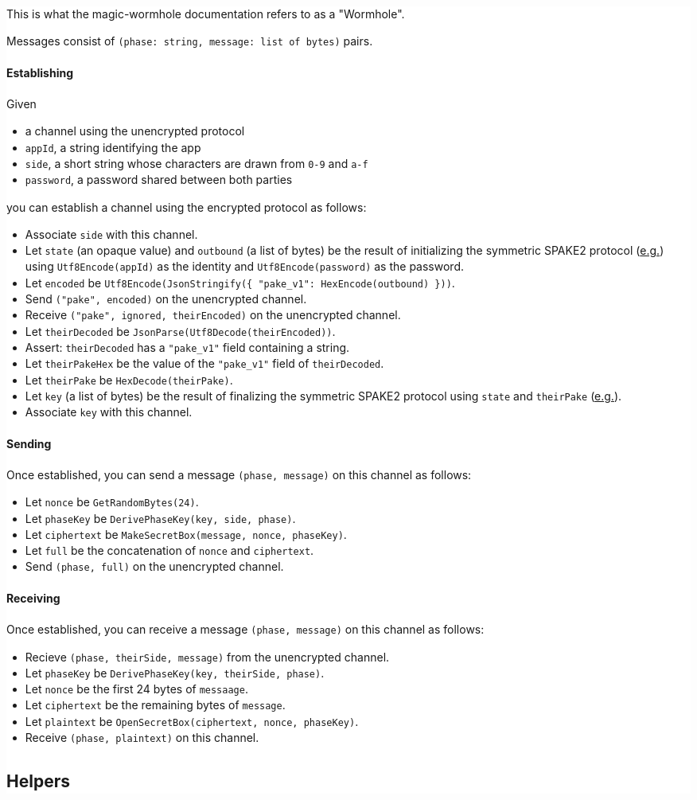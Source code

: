 This is what the magic-wormhole documentation refers to as a "Wormhole".

Messages consist of `(phase: string, message: list of bytes)` pairs.


#### Establishing

Given

- a channel using the unencrypted protocol
- `appId`, a string identifying the app
- `side`, a short string whose characters are drawn from `0-9` and `a-f`
- `password`, a password shared between both parties

you can establish a channel using the encrypted protocol as follows:

- Associate `side` with this channel.
- Let `state` (an opaque value) and `outbound` (a list of bytes) be the result of initializing the symmetric SPAKE2 protocol ([e.g.](https://github.com/RustCrypto/PAKEs/blob/6859374e6087066cde407534761317b0bd179435/spake2/src/lib.rs#L718)) using `Utf8Encode(appId)` as the identity and `Utf8Encode(password)` as the password.
- Let `encoded` be `Utf8Encode(JsonStringify({ "pake_v1": HexEncode(outbound) }))`.
- Send `("pake", encoded)` on the unencrypted channel.
- Receive `("pake", ignored, theirEncoded)` on the unencrypted channel.
- Let `theirDecoded` be `JsonParse(Utf8Decode(theirEncoded))`.
- Assert: `theirDecoded` has a `"pake_v1"` field containing a string.
- Let `theirPakeHex` be the value of the `"pake_v1"` field of `theirDecoded`.
- Let `theirPake` be `HexDecode(theirPake)`.
- Let `key` (a list of bytes) be the result of finalizing the symmetric SPAKE2 protocol using `state` and `theirPake` ([e.g.](https://github.com/RustCrypto/PAKEs/blob/6859374e6087066cde407534761317b0bd179435/spake2/src/lib.rs#L724)).
- Associate `key` with this channel.

#### Sending

Once established, you can send a message `(phase, message)` on this channel as follows:

- Let `nonce` be `GetRandomBytes(24)`.
- Let `phaseKey` be `DerivePhaseKey(key, side, phase)`.
- Let `ciphertext` be `MakeSecretBox(message, nonce, phaseKey)`.
- Let `full` be the concatenation of `nonce` and `ciphertext`.
- Send `(phase, full)` on the unencrypted channel.

#### Receiving

Once established, you can receive a message `(phase, message)` on this channel as follows:

- Recieve `(phase, theirSide, message)` from the unencrypted channel.
- Let `phaseKey` be `DerivePhaseKey(key, theirSide, phase)`.
- Let `nonce` be the first 24 bytes of `messaage`.
- Let `ciphertext` be the remaining bytes of `message`.
- Let `plaintext` be `OpenSecretBox(ciphertext, nonce, phaseKey)`.
- Receive `(phase, plaintext)` on this channel.


## Helpers
